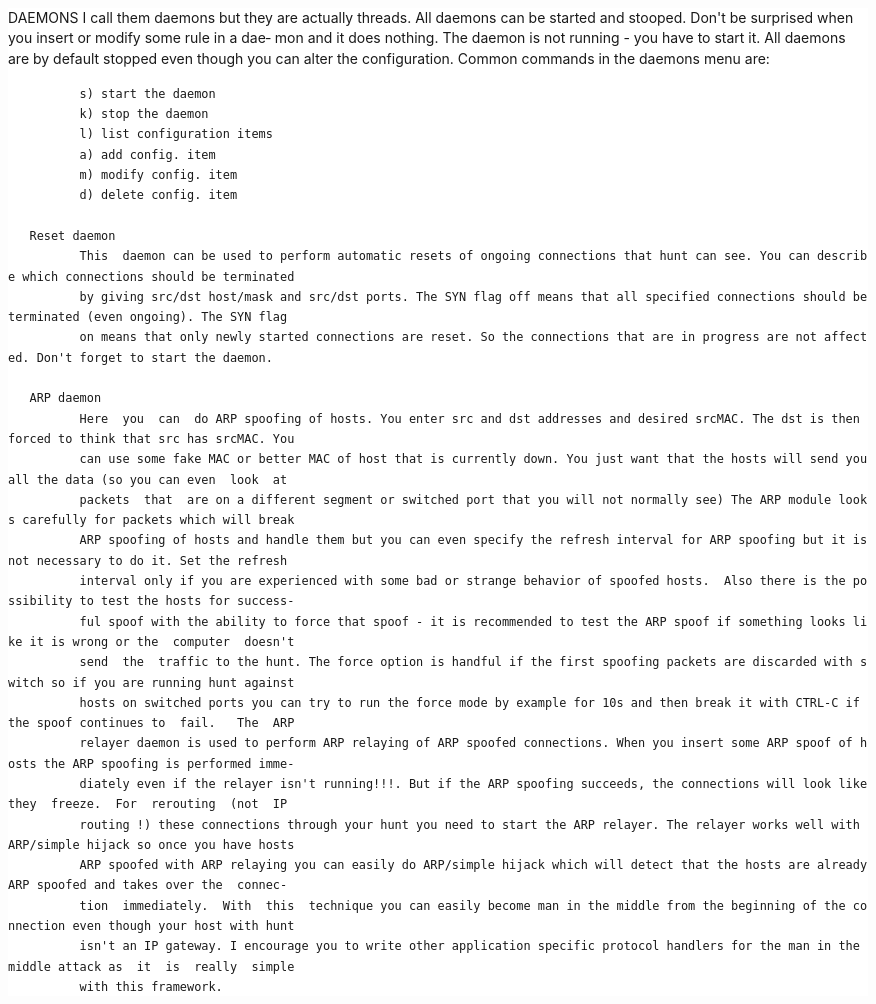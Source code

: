 DAEMONS
       I  call them daemons but they are actually threads.  All daemons can be started and stooped. Don't be surprised when you insert or modify some rule in a dae‐
       mon and it does nothing. The daemon is not running - you have to start it. All daemons are by default stopped even though you can  alter  the  configuration.
       Common commands in the daemons menu are:

              s) start the daemon
              k) stop the daemon
              l) list configuration items
              a) add config. item
              m) modify config. item
              d) delete config. item

       Reset daemon
              This  daemon can be used to perform automatic resets of ongoing connections that hunt can see. You can describe which connections should be terminated
              by giving src/dst host/mask and src/dst ports. The SYN flag off means that all specified connections should be terminated (even ongoing). The SYN flag
              on means that only newly started connections are reset. So the connections that are in progress are not affected. Don't forget to start the daemon.

       ARP daemon
              Here  you  can  do ARP spoofing of hosts. You enter src and dst addresses and desired srcMAC. The dst is then forced to think that src has srcMAC. You
              can use some fake MAC or better MAC of host that is currently down. You just want that the hosts will send you all the data (so you can even  look  at
              packets  that  are on a different segment or switched port that you will not normally see) The ARP module looks carefully for packets which will break
              ARP spoofing of hosts and handle them but you can even specify the refresh interval for ARP spoofing but it is not necessary to do it. Set the refresh
              interval only if you are experienced with some bad or strange behavior of spoofed hosts.  Also there is the possibility to test the hosts for success‐
              ful spoof with the ability to force that spoof - it is recommended to test the ARP spoof if something looks like it is wrong or the  computer  doesn't
              send  the  traffic to the hunt. The force option is handful if the first spoofing packets are discarded with switch so if you are running hunt against
              hosts on switched ports you can try to run the force mode by example for 10s and then break it with CTRL-C if the spoof continues to  fail.   The  ARP
              relayer daemon is used to perform ARP relaying of ARP spoofed connections. When you insert some ARP spoof of hosts the ARP spoofing is performed imme‐
              diately even if the relayer isn't running!!!. But if the ARP spoofing succeeds, the connections will look like they  freeze.  For  rerouting  (not  IP
              routing !) these connections through your hunt you need to start the ARP relayer. The relayer works well with ARP/simple hijack so once you have hosts
              ARP spoofed with ARP relaying you can easily do ARP/simple hijack which will detect that the hosts are already ARP spoofed and takes over the  connec‐
              tion  immediately.  With  this  technique you can easily become man in the middle from the beginning of the connection even though your host with hunt
              isn't an IP gateway. I encourage you to write other application specific protocol handlers for the man in the middle attack as  it  is  really  simple
              with this framework.
